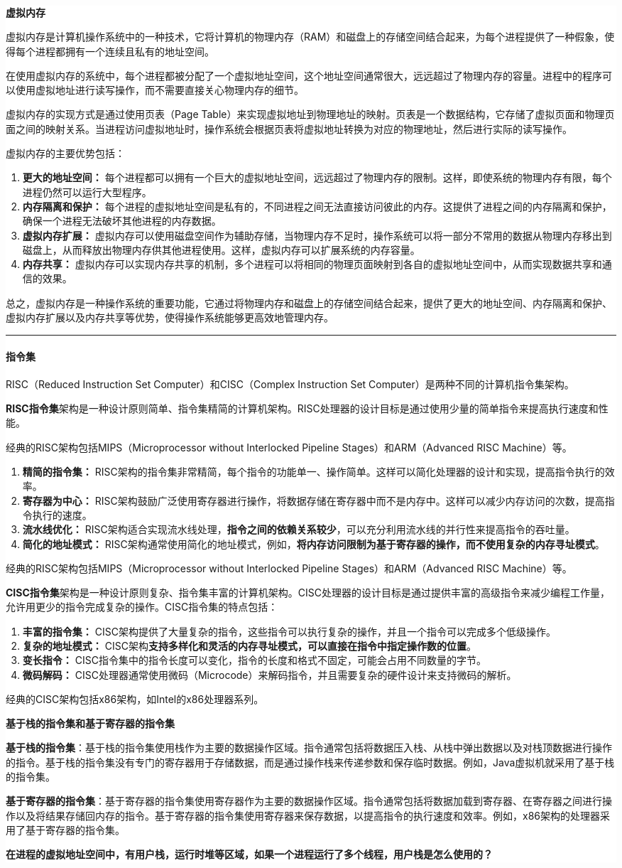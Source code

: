 **虚拟内存**

虚拟内存是计算机操作系统中的一种技术，它将计算机的物理内存（RAM）和磁盘上的存储空间结合起来，为每个进程提供了一种假象，使得每个进程都拥有一个连续且私有的地址空间。

在使用虚拟内存的系统中，每个进程都被分配了一个虚拟地址空间，这个地址空间通常很大，远远超过了物理内存的容量。进程中的程序可以使用虚拟地址进行读写操作，而不需要直接关心物理内存的细节。

虚拟内存的实现方式是通过使用页表（Page Table）来实现虚拟地址到物理地址的映射。页表是一个数据结构，它存储了虚拟页面和物理页面之间的映射关系。当进程访问虚拟地址时，操作系统会根据页表将虚拟地址转换为对应的物理地址，然后进行实际的读写操作。

虚拟内存的主要优势包括：

1. **更大的地址空间：** 每个进程都可以拥有一个巨大的虚拟地址空间，远远超过了物理内存的限制。这样，即使系统的物理内存有限，每个进程仍然可以运行大型程序。
2. **内存隔离和保护：** 每个进程的虚拟地址空间是私有的，不同进程之间无法直接访问彼此的内存。这提供了进程之间的内存隔离和保护，确保一个进程无法破坏其他进程的内存数据。
3. **虚拟内存扩展：** 虚拟内存可以使用磁盘空间作为辅助存储，当物理内存不足时，操作系统可以将一部分不常用的数据从物理内存移出到磁盘上，从而释放出物理内存供其他进程使用。这样，虚拟内存可以扩展系统的内存容量。
4. **内存共享：** 虚拟内存可以实现内存共享的机制，多个进程可以将相同的物理页面映射到各自的虚拟地址空间中，从而实现数据共享和通信的效果。

总之，虚拟内存是一种操作系统的重要功能，它通过将物理内存和磁盘上的存储空间结合起来，提供了更大的地址空间、内存隔离和保护、虚拟内存扩展以及内存共享等优势，使得操作系统能够更高效地管理内存。

---



#### 指令集

RISC（Reduced Instruction Set Computer）和CISC（Complex Instruction Set Computer）是两种不同的计算机指令集架构。

**RISC指令集**架构是一种设计原则简单、指令集精简的计算机架构。RISC处理器的设计目标是通过使用少量的简单指令来提高执行速度和性能。



经典的RISC架构包括MIPS（Microprocessor without Interlocked Pipeline Stages）和ARM（Advanced RISC Machine）等。

1. **精简的指令集：** RISC架构的指令集非常精简，每个指令的功能单一、操作简单。这样可以简化处理器的设计和实现，提高指令执行的效率。
2. **寄存器为中心：** RISC架构鼓励广泛使用寄存器进行操作，将数据存储在寄存器中而不是内存中。这样可以减少内存访问的次数，提高指令执行的速度。
3. **流水线优化：** RISC架构适合实现流水线处理，**指令之间的依赖关系较少**，可以充分利用流水线的并行性来提高指令的吞吐量。
4. **简化的地址模式：** RISC架构通常使用简化的地址模式，例如，**将内存访问限制为基于寄存器的操作，而不使用复杂的内存寻址模式**。

经典的RISC架构包括MIPS（Microprocessor without Interlocked Pipeline Stages）和ARM（Advanced RISC Machine）等。



**CISC指令集**架构是一种设计原则复杂、指令集丰富的计算机架构。CISC处理器的设计目标是通过提供丰富的高级指令来减少编程工作量，允许用更少的指令完成复杂的操作。CISC指令集的特点包括：

1. **丰富的指令集：** CISC架构提供了大量复杂的指令，这些指令可以执行复杂的操作，并且一个指令可以完成多个低级操作。
2. **复杂的地址模式：** CISC架构**支持多样化和灵活的内存寻址模式，可以直接在指令中指定操作数的位置**。
3. **变长指令：** CISC指令集中的指令长度可以变化，指令的长度和格式不固定，可能会占用不同数量的字节。
4. **微码解码：** CISC处理器通常使用微码（Microcode）来解码指令，并且需要复杂的硬件设计来支持微码的解析。

经典的CISC架构包括x86架构，如Intel的x86处理器系列。



**基于栈的指令集和基于寄存器的指令集**

**基于栈的指令集**：基于栈的指令集使用栈作为主要的数据操作区域。指令通常包括将数据压入栈、从栈中弹出数据以及对栈顶数据进行操作的指令。基于栈的指令集没有专门的寄存器用于存储数据，而是通过操作栈来传递参数和保存临时数据。例如，Java虚拟机就采用了基于栈的指令集。

**基于寄存器的指令集**：基于寄存器的指令集使用寄存器作为主要的数据操作区域。指令通常包括将数据加载到寄存器、在寄存器之间进行操作以及将结果存储回内存的指令。基于寄存器的指令集使用寄存器来保存数据，以提高指令的执行速度和效率。例如，x86架构的处理器采用了基于寄存器的指令集。



**在进程的虚拟地址空间中，有用户栈，运行时堆等区域，如果一个进程运行了多个线程，用户栈是怎么使用的？**
